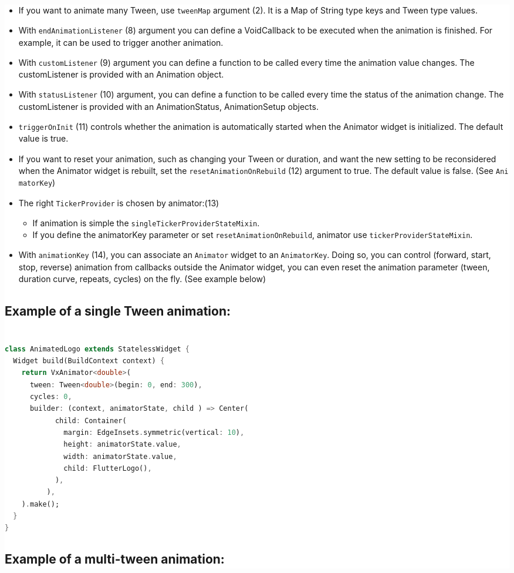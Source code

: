- If you want to animate many Tween, use `tweenMap` argument (2). It is a Map of String type keys and Tween type values.
- With `endAnimationListener` (8) argument you can define a VoidCallback to be executed when the animation is finished. For example, it can be used to trigger another animation.

- With `customListener` (9) argument you can define a function to be called every time the animation value changes. The customListener is provided with an Animation object.

- With `statusListener` (10) argument, you can define a function to be called every time the status of the animation change. The customListener is provided with an AnimationStatus, AnimationSetup objects.

- `triggerOnInit` (11) controls whether the animation is automatically started when the Animator widget is initialized. The default value is true.

- If you want to reset your animation, such as changing your Tween or duration, and want the new setting to be reconsidered when the Animator widget is rebuilt, set the `resetAnimationOnRebuild` (12) argument to true. The default value is false. (See `AnimatorKey`)

- The right `TickerProvider` is chosen by animator:(13)

  - If animation is simple the `singleTickerProviderStateMixin`.
  - If you define the animatorKey parameter or set `resetAnimationOnRebuild`, animator use `tickerProviderStateMixin`.

- With `animationKey` (14), you can associate an `Animator` widget to an `AnimatorKey`. Doing so, you can control (forward, start, stop, reverse) animation from callbacks outside the Animator widget, you can even reset the animation parameter (tween, duration curve, repeats, cycles) on the fly. (See example below)

## Example of a single Tween animation:

```dart

class AnimatedLogo extends StatelessWidget {
  Widget build(BuildContext context) {
    return VxAnimator<double>(
      tween: Tween<double>(begin: 0, end: 300),
      cycles: 0,
      builder: (context, animatorState, child ) => Center(
            child: Container(
              margin: EdgeInsets.symmetric(vertical: 10),
              height: animatorState.value,
              width: animatorState.value,
              child: FlutterLogo(),
            ),
          ),
    ).make();
  }
}
```

## Example of a multi-tween animation:
